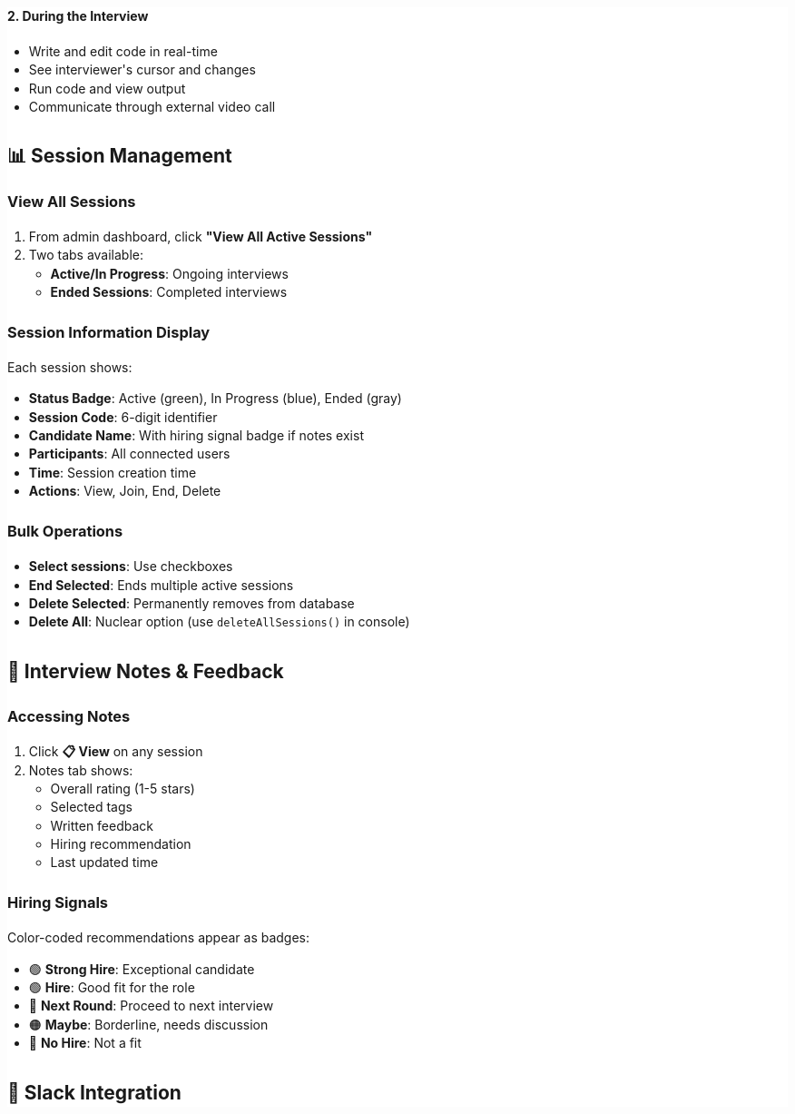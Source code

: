 #### 2. During the Interview
- Write and edit code in real-time
- See interviewer's cursor and changes
- Run code and view output
- Communicate through external video call

## 📊 Session Management

### View All Sessions
1. From admin dashboard, click **"View All Active Sessions"**
2. Two tabs available:
   - **Active/In Progress**: Ongoing interviews
   - **Ended Sessions**: Completed interviews

### Session Information Display
Each session shows:
- **Status Badge**: Active (green), In Progress (blue), Ended (gray)
- **Session Code**: 6-digit identifier
- **Candidate Name**: With hiring signal badge if notes exist
- **Participants**: All connected users
- **Time**: Session creation time
- **Actions**: View, Join, End, Delete

### Bulk Operations
- **Select sessions**: Use checkboxes
- **End Selected**: Ends multiple active sessions
- **Delete Selected**: Permanently removes from database
- **Delete All**: Nuclear option (use `deleteAllSessions()` in console)

## 💭 Interview Notes & Feedback

### Accessing Notes
1. Click **📋 View** on any session
2. Notes tab shows:
   - Overall rating (1-5 stars)
   - Selected tags
   - Written feedback
   - Hiring recommendation
   - Last updated time

### Hiring Signals
Color-coded recommendations appear as badges:
- 🟢 **Strong Hire**: Exceptional candidate
- 🟢 **Hire**: Good fit for the role
- 🔵 **Next Round**: Proceed to next interview
- 🟠 **Maybe**: Borderline, needs discussion
- 🔴 **No Hire**: Not a fit

## 🔔 Slack Integration
